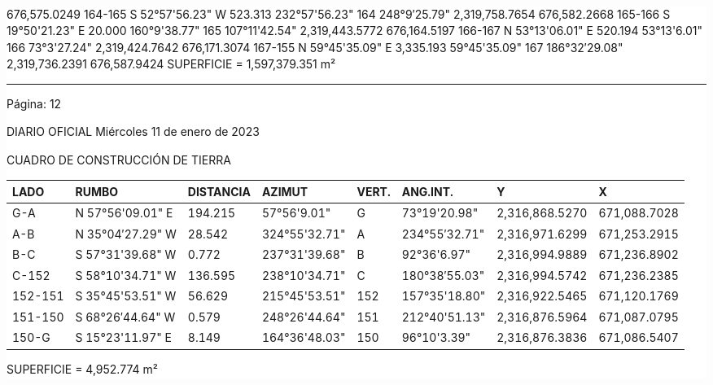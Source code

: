 676,575.0249
164-165 S 52°57'56.23" W
523.313
232°57'56.23" 164
248°9′25.79"
2,319,758.7654
676,582.2668
165-166
S 19°50'21.23" E
20.000
160°9'38.77" 165
107°11'42.54"
2,319,443.5772 676,164.5197
166-167
N 53°13'06.01" E
520.194
53°13'6.01" 166
73°3'27.24"
2,319,424.7642
676,171.3074
167-155
N 59°45'35.09" E
3,335.193
59°45'35.09" 167
186°32′29.08"
2,319,736.2391
676,587.9424
SUPERFICIE = 1,597,379.351 m²


---

Página: 12

DIARIO OFICIAL Miércoles 11 de enero de 2023

CUADRO DE CONSTRUCCIÓN DE TIERRA

| LADO    | RUMBO             | DISTANCIA | AZIMUT          | VERT. | ANG.INT.       | Y             | X             |
| :------ | :---------------- | :-------- | :-------------- | :---- | :------------- | :------------ | :------------ |
| G-A     | N 57°56'09.01" E  | 194.215   | 57°56'9.01"     | G     | 73°19'20.98"  | 2,316,868.5270 | 671,088.7028 |
| A-B     | N 35°04′27.29" W | 28.542    | 324°55'32.71"   | A     | 234°55′32.71" | 2,316,971.6299 | 671,253.2915 |
| B-C     | S 57°31'39.68" W  | 0.772     | 237°31'39.68"   | B     | 92°36'6.97"   | 2,316,994.9889 | 671,236.8902 |
| C-152   | S 58°10'34.71" W  | 136.595   | 238°10'34.71"   | C     | 180°38′55.03" | 2,316,994.5742 | 671,236.2385 |
| 152-151 | S 35°45'53.51" W  | 56.629    | 215°45'53.51"   | 152   | 157°35'18.80" | 2,316,922.5465 | 671,120.1769 |
| 151-150 | S 68°26′44.64" W | 0.579     | 248°26'44.64"   | 151   | 212°40'51.13" | 2,316,876.5964 | 671,087.0795 |
| 150-G   | S 15°23'11.97" E  | 8.149     | 164°36'48.03"   | 150   | 96°10'3.39"   | 2,316,876.3836 | 671,086.5407 |

SUPERFICIE = 4,952.774 m²
